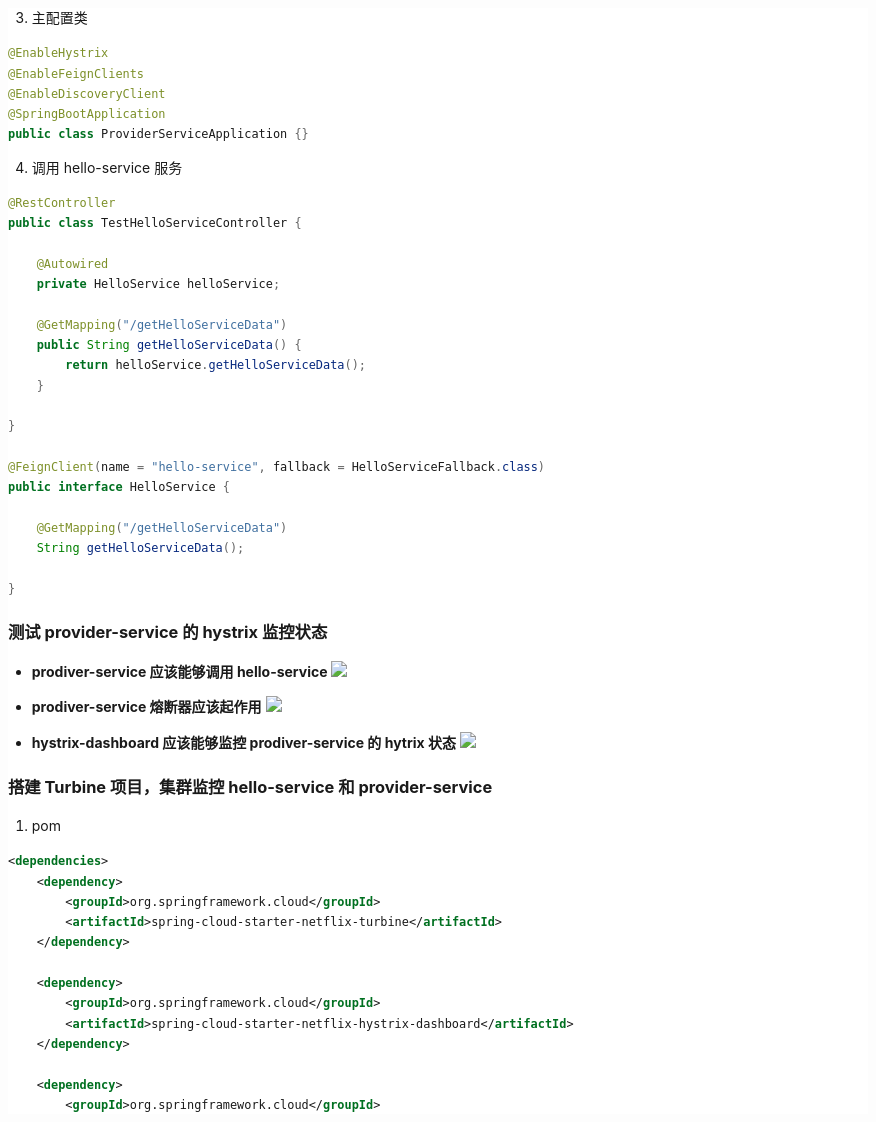 ```yml
```

3. 主配置类

```java
@EnableHystrix
@EnableFeignClients
@EnableDiscoveryClient
@SpringBootApplication
public class ProviderServiceApplication {}
```

4. 调用 hello-service 服务

```java
@RestController
public class TestHelloServiceController {

    @Autowired
    private HelloService helloService;

    @GetMapping("/getHelloServiceData")
    public String getHelloServiceData() {
        return helloService.getHelloServiceData();
    }

}

@FeignClient(name = "hello-service", fallback = HelloServiceFallback.class)
public interface HelloService {

    @GetMapping("/getHelloServiceData")
    String getHelloServiceData();

}
```

### 测试 provider-service 的 hystrix 监控状态

- **prodiver-service 应该能够调用 hello-service**
![](http://img.yuzh.xyz/20190903151339_9iQCG4_Screenshot.png)

- **prodiver-service 熔断器应该起作用**
![](http://img.yuzh.xyz/20190903151019_TqbeCZ_Screenshot.png)

- **hystrix-dashboard 应该能够监控 prodiver-service 的 hytrix 状态**
![](http://img.yuzh.xyz/20190903151056_9nmKYZ_Screenshot.png)

### 搭建 Turbine 项目，集群监控 hello-service 和 provider-service

1. pom

```xml
<dependencies>
    <dependency>
        <groupId>org.springframework.cloud</groupId>
        <artifactId>spring-cloud-starter-netflix-turbine</artifactId>
    </dependency>

    <dependency>
        <groupId>org.springframework.cloud</groupId>
        <artifactId>spring-cloud-starter-netflix-hystrix-dashboard</artifactId>
    </dependency>

    <dependency>
        <groupId>org.springframework.cloud</groupId>
```